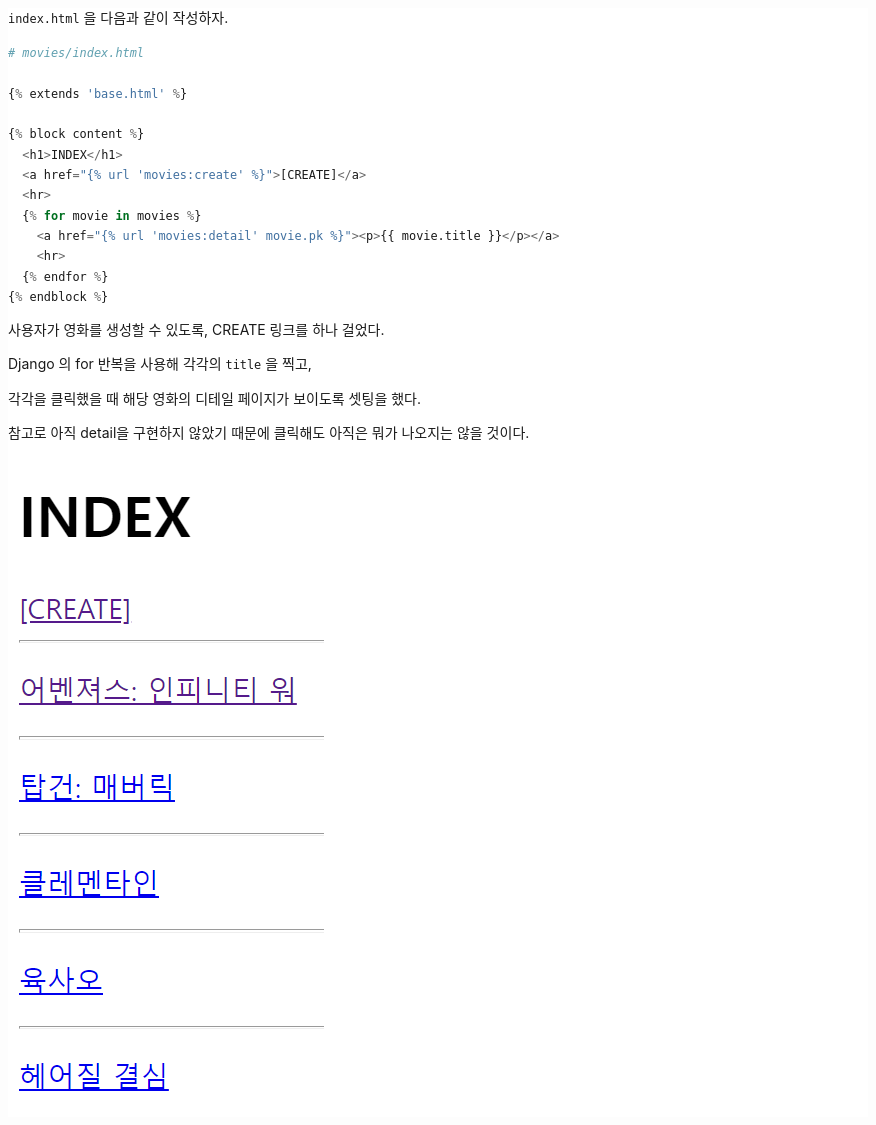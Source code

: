 `index.html` 을 다음과 같이 작성하자.

```python
# movies/index.html

{% extends 'base.html' %}

{% block content %}
  <h1>INDEX</h1>
  <a href="{% url 'movies:create' %}">[CREATE]</a>
  <hr>
  {% for movie in movies %}
    <a href="{% url 'movies:detail' movie.pk %}"><p>{{ movie.title }}</p></a>
    <hr>
  {% endfor %}
{% endblock %}
```

사용자가 영화를 생성할 수 있도록, CREATE 링크를 하나 걸었다.

Django 의 for 반복을 사용해 각각의 `title` 을 찍고, 

각각을 클릭했을 때 해당 영화의 디테일 페이지가 보이도록 셋팅을 했다.

참고로 아직 detail을 구현하지 않았기 때문에 클릭해도 아직은 뭐가 나오지는 않을 것이다.

![Untitled](Day2%20N%201%20787364d04ca2419cb5fb16c73f1398ed/Untitled.png)
